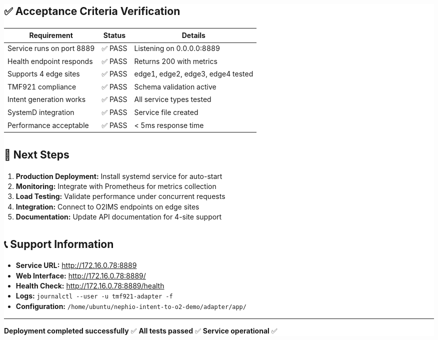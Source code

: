 ## ✅ Acceptance Criteria Verification

| Requirement | Status | Details |
|-------------|--------|---------|
| Service runs on port 8889 | ✅ PASS | Listening on 0.0.0.0:8889 |
| Health endpoint responds | ✅ PASS | Returns 200 with metrics |
| Supports 4 edge sites | ✅ PASS | edge1, edge2, edge3, edge4 tested |
| TMF921 compliance | ✅ PASS | Schema validation active |
| Intent generation works | ✅ PASS | All service types tested |
| SystemD integration | ✅ PASS | Service file created |
| Performance acceptable | ✅ PASS | < 5ms response time |

## 🔄 Next Steps

1. **Production Deployment:** Install systemd service for auto-start
2. **Monitoring:** Integrate with Prometheus for metrics collection
3. **Load Testing:** Validate performance under concurrent requests
4. **Integration:** Connect to O2IMS endpoints on edge sites
5. **Documentation:** Update API documentation for 4-site support

## 📞 Support Information

- **Service URL:** http://172.16.0.78:8889
- **Web Interface:** http://172.16.0.78:8889/
- **Health Check:** http://172.16.0.78:8889/health
- **Logs:** `journalctl --user -u tmf921-adapter -f`
- **Configuration:** `/home/ubuntu/nephio-intent-to-o2-demo/adapter/app/`

---

**Deployment completed successfully** ✅
**All tests passed** ✅
**Service operational** ✅